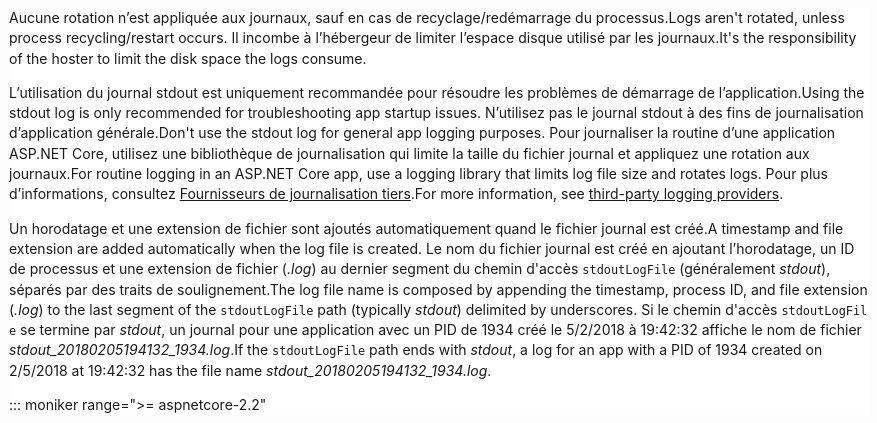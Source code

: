 <span data-ttu-id="24a8e-402">Aucune rotation n’est appliquée aux journaux, sauf en cas de recyclage/redémarrage du processus.</span><span class="sxs-lookup"><span data-stu-id="24a8e-402">Logs aren't rotated, unless process recycling/restart occurs.</span></span> <span data-ttu-id="24a8e-403">Il incombe à l’hébergeur de limiter l’espace disque utilisé par les journaux.</span><span class="sxs-lookup"><span data-stu-id="24a8e-403">It's the responsibility of the hoster to limit the disk space the logs consume.</span></span>

<span data-ttu-id="24a8e-404">L’utilisation du journal stdout est uniquement recommandée pour résoudre les problèmes de démarrage de l’application.</span><span class="sxs-lookup"><span data-stu-id="24a8e-404">Using the stdout log is only recommended for troubleshooting app startup issues.</span></span> <span data-ttu-id="24a8e-405">N’utilisez pas le journal stdout à des fins de journalisation d’application générale.</span><span class="sxs-lookup"><span data-stu-id="24a8e-405">Don't use the stdout log for general app logging purposes.</span></span> <span data-ttu-id="24a8e-406">Pour journaliser la routine d’une application ASP.NET Core, utilisez une bibliothèque de journalisation qui limite la taille du fichier journal et appliquez une rotation aux journaux.</span><span class="sxs-lookup"><span data-stu-id="24a8e-406">For routine logging in an ASP.NET Core app, use a logging library that limits log file size and rotates logs.</span></span> <span data-ttu-id="24a8e-407">Pour plus d’informations, consultez [Fournisseurs de journalisation tiers](xref:fundamentals/logging/index#third-party-logging-providers).</span><span class="sxs-lookup"><span data-stu-id="24a8e-407">For more information, see [third-party logging providers](xref:fundamentals/logging/index#third-party-logging-providers).</span></span>

<span data-ttu-id="24a8e-408">Un horodatage et une extension de fichier sont ajoutés automatiquement quand le fichier journal est créé.</span><span class="sxs-lookup"><span data-stu-id="24a8e-408">A timestamp and file extension are added automatically when the log file is created.</span></span> <span data-ttu-id="24a8e-409">Le nom du fichier journal est créé en ajoutant l’horodatage, un ID de processus et une extension de fichier (*.log*) au dernier segment du chemin d'accès `stdoutLogFile` (généralement *stdout*), séparés par des traits de soulignement.</span><span class="sxs-lookup"><span data-stu-id="24a8e-409">The log file name is composed by appending the timestamp, process ID, and file extension (*.log*) to the last segment of the `stdoutLogFile` path (typically *stdout*) delimited by underscores.</span></span> <span data-ttu-id="24a8e-410">Si le chemin d'accès `stdoutLogFile` se termine par *stdout*, un journal pour une application avec un PID de 1934 créé le 5/2/2018 à 19:42:32 affiche le nom de fichier *stdout_20180205194132_1934.log*.</span><span class="sxs-lookup"><span data-stu-id="24a8e-410">If the `stdoutLogFile` path ends with *stdout*, a log for an app with a PID of 1934 created on 2/5/2018 at 19:42:32 has the file name *stdout_20180205194132_1934.log*.</span></span>

::: moniker range=">= aspnetcore-2.2"

